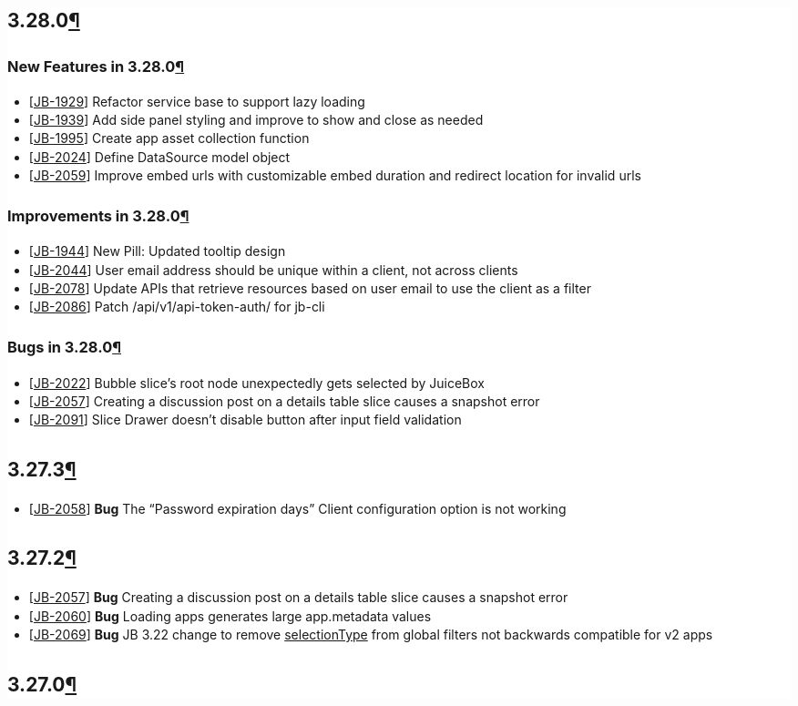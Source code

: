 ## 3.28.0[¶]()

### New Features in 3.28.0[¶]()

* \[[JB-1929](https://juiceanalytics.atlassian.net/browse/JB-1929)\] Refactor service base to support lazy loading
* \[[JB-1939](https://juiceanalytics.atlassian.net/browse/JB-1939)\] Add side panel styling and improve to show and close as needed
* \[[JB-1995](https://juiceanalytics.atlassian.net/browse/JB-1995)\] Create app asset collection function
* \[[JB-2024](https://juiceanalytics.atlassian.net/browse/JB-2024)\] Define DataSource model object
* \[[JB-2059](https://juiceanalytics.atlassian.net/browse/JB-2059)\] Improve embed urls with customizable embed duration and redirect location for invalid urls

### Improvements in 3.28.0[¶]()

* \[[JB-1944](https://juiceanalytics.atlassian.net/browse/JB-1944)\] New Pill: Updated tooltip design
* \[[JB-2044](https://juiceanalytics.atlassian.net/browse/JB-2044)\] User email address should be unique within a client, not across clients
* \[[JB-2078](https://juiceanalytics.atlassian.net/browse/JB-2078)\] Update APIs that retrieve resources based on user email to use the client as a filter
* \[[JB-2086](https://juiceanalytics.atlassian.net/browse/JB-2086)\] Patch /api/v1/api-token-auth/ for jb-cli

### Bugs in 3.28.0[¶]()

* \[[JB-2022](https://juiceanalytics.atlassian.net/browse/JB-2022)\] Bubble slice’s root node unexpectedly gets selected by JuiceBox
* \[[JB-2057](https://juiceanalytics.atlassian.net/browse/JB-2057)\] Creating a discussion post on a details table slice causes a snapshot error
* \[[JB-2091](https://juiceanalytics.atlassian.net/browse/JB-2091)\] Slice Drawer doesn’t disable button after input field validation

## 3.27.3[¶]()

* \[[JB-2058](https://juiceanalytics.atlassian.net/browse/JB-2058)\] **Bug** The “Password expiration days” Client configuration option is not working

## 3.27.2[¶]()

* \[[JB-2057](https://juiceanalytics.atlassian.net/browse/JB-2057)\] **Bug** Creating a discussion post on a details table slice causes a snapshot error
* \[[JB-2060](https://juiceanalytics.atlassian.net/browse/JB-2060)\] **Bug** Loading apps generates large app.metadata values
* \[[JB-2069](https://juiceanalytics.atlassian.net/browse/JB-2069)\] **Bug** JB 3.22 change to remove [selectionType](https://docs.juiceboxdata.com/projects/juicebox/topics/juicebox_reference/slices/templates.html#selectiontype) from global filters not backwards compatible for v2 apps

## 3.27.0[¶]()
